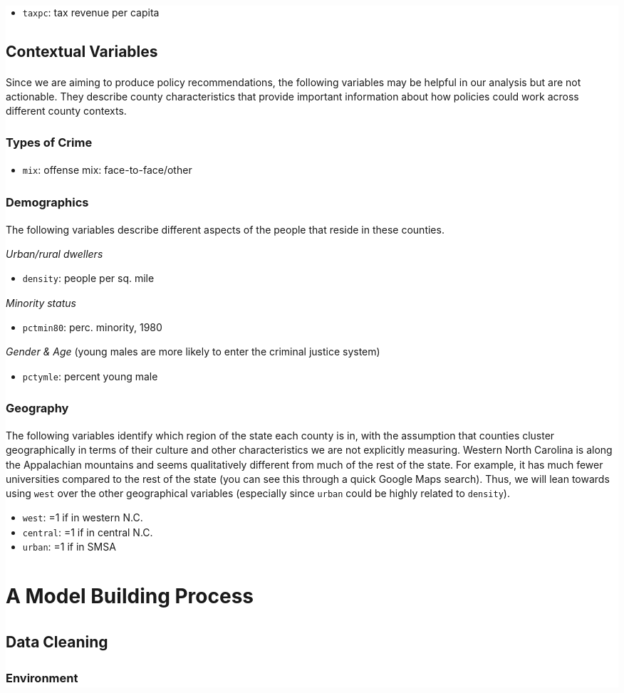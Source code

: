   - `taxpc`: tax revenue per capita

## Contextual Variables

Since we are aiming to produce policy recommendations, the following
variables may be helpful in our analysis but are not actionable. They
describe county characteristics that provide important information about
how policies could work across different county contexts.

### Types of Crime

  - `mix`: offense mix: face-to-face/other

### Demographics

The following variables describe different aspects of the people that
reside in these counties.

*Urban/rural dwellers*

  - `density`: people per sq. mile

*Minority status*

  - `pctmin80`: perc. minority, 1980

*Gender & Age* (young males are more likely to enter the criminal
justice system)

  - `pctymle`: percent young male

### Geography

The following variables identify which region of the state each county
is in, with the assumption that counties cluster geographically in terms
of their culture and other characteristics we are not explicitly
measuring. Western North Carolina is along the Appalachian mountains and
seems qualitatively different from much of the rest of the state. For
example, it has much fewer universities compared to the rest of the
state (you can see this through a quick Google Maps search). Thus, we
will lean towards using `west` over the other geographical variables
(especially since `urban` could be highly related to `density`).

  - `west`: =1 if in western N.C.
  - `central`: =1 if in central N.C.
  - `urban`: =1 if in SMSA

# A Model Building Process

## Data Cleaning

### Environment
